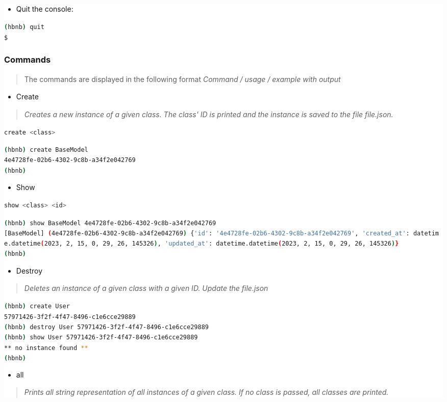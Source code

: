 * Quit the console:

```bash
(hbnb) quit
$
```

### Commands

> The commands are displayed in the following format *Command / usage / example with output*

* Create

> *Creates a new instance of a given class. The class' ID is printed and the instance is saved to the file file.json.*

```bash
create <class>

```

```bash
(hbnb) create BaseModel
4e4728fe-02b6-4302-9c8b-a34f2e042769
(hbnb)
```

* Show

```bash
show <class> <id>
```

```bash
(hbnb) show BaseModel 4e4728fe-02b6-4302-9c8b-a34f2e042769
[BaseModel] (4e4728fe-02b6-4302-9c8b-a34f2e042769) {'id': '4e4728fe-02b6-4302-9c8b-a34f2e042769', 'created_at': datetime.datetime(2023, 2, 15, 0, 29, 26, 145326), 'updated_at': datetime.datetime(2023, 2, 15, 0, 29, 26, 145326)}
(hbnb)
```

* Destroy

> *Deletes an instance of a given class with a given ID.*
> *Update the file.json*

```bash
(hbnb) create User
57971426-3f2f-4f47-8496-c1e6cce29889
(hbnb) destroy User 57971426-3f2f-4f47-8496-c1e6cce29889
(hbnb) show User 57971426-3f2f-4f47-8496-c1e6cce29889
** no instance found **
(hbnb)
```

* all

> *Prints all string representation of all instances of a given class.*
> *If no class is passed, all classes are printed.*
